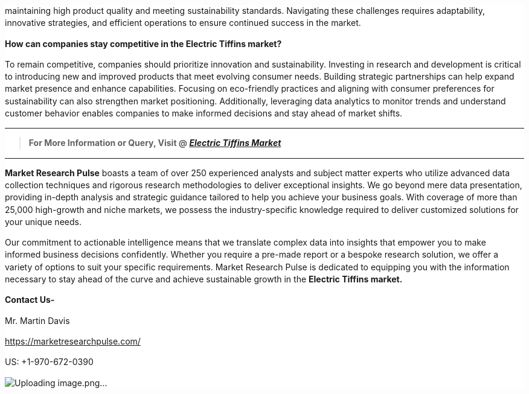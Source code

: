 maintaining high product quality and meeting sustainability standards. Navigating these challenges requires adaptability, innovative strategies, and efficient operations to ensure continued success in the market.</p><p><strong>How can companies stay competitive in the Electric Tiffins market?</strong></p><p>To remain competitive, companies should prioritize innovation and sustainability. Investing in research and development is critical to introducing new and improved products that meet evolving consumer needs. Building strategic partnerships can help expand market presence and enhance capabilities. Focusing on eco-friendly practices and aligning with consumer preferences for sustainability can also strengthen market positioning. Additionally, leveraging data analytics to monitor trends and understand customer behavior enables companies to make informed decisions and stay ahead of market shifts.</p><hr /><blockquote><p><strong>For More Information or Query, Visit @&nbsp;<em><a href="https://marketresearchpulse.com/report/128163/electric-tiffins-market?utm_source=Linkedin&utm_medium=021">Electric Tiffins Market</a></em></strong></p></blockquote><hr /><p><strong>Market Research Pulse</strong> boasts a team of over 250 experienced analysts and subject matter experts who utilize advanced data collection techniques and rigorous research methodologies to deliver exceptional insights. We go beyond mere data presentation, providing in-depth analysis and strategic guidance tailored to help you achieve your business goals. With coverage of more than 25,000 high-growth and niche markets, we possess the industry-specific knowledge required to deliver customized solutions for your unique needs.</p><p>Our commitment to actionable intelligence means that we translate complex data into insights that empower you to make informed business decisions confidently. Whether you require a pre-made report or a bespoke research solution, we offer a variety of options to suit your specific requirements. Market Research Pulse is dedicated to equipping you with the information necessary to stay ahead of the curve and achieve sustainable growth in the <strong>Electric Tiffins market.</strong></p><p><strong>Contact Us-</strong></p><p>Mr. Martin Davis</p><p>https://marketresearchpulse.com/</p><p>US: +1-970-672-0390</p>
![Uploading image.png…]()
